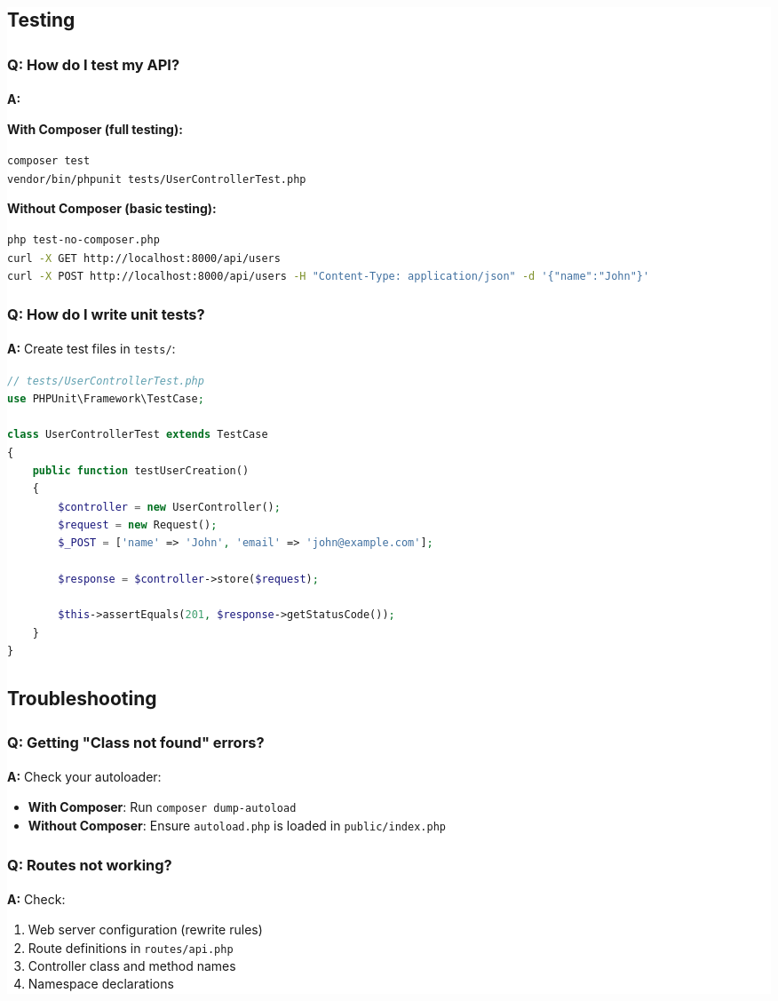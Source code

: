 ## Testing

### Q: How do I test my API?
**A:** 

**With Composer (full testing):**
```bash
composer test
vendor/bin/phpunit tests/UserControllerTest.php
```

**Without Composer (basic testing):**
```bash
php test-no-composer.php
curl -X GET http://localhost:8000/api/users
curl -X POST http://localhost:8000/api/users -H "Content-Type: application/json" -d '{"name":"John"}'
```

### Q: How do I write unit tests?
**A:** Create test files in `tests/`:

```php
// tests/UserControllerTest.php
use PHPUnit\Framework\TestCase;

class UserControllerTest extends TestCase
{
    public function testUserCreation()
    {
        $controller = new UserController();
        $request = new Request();
        $_POST = ['name' => 'John', 'email' => 'john@example.com'];
        
        $response = $controller->store($request);
        
        $this->assertEquals(201, $response->getStatusCode());
    }
}
```

## Troubleshooting

### Q: Getting "Class not found" errors?
**A:** Check your autoloader:
- **With Composer**: Run `composer dump-autoload`
- **Without Composer**: Ensure `autoload.php` is loaded in `public/index.php`

### Q: Routes not working?
**A:** Check:
1. Web server configuration (rewrite rules)
2. Route definitions in `routes/api.php`
3. Controller class and method names
4. Namespace declarations
